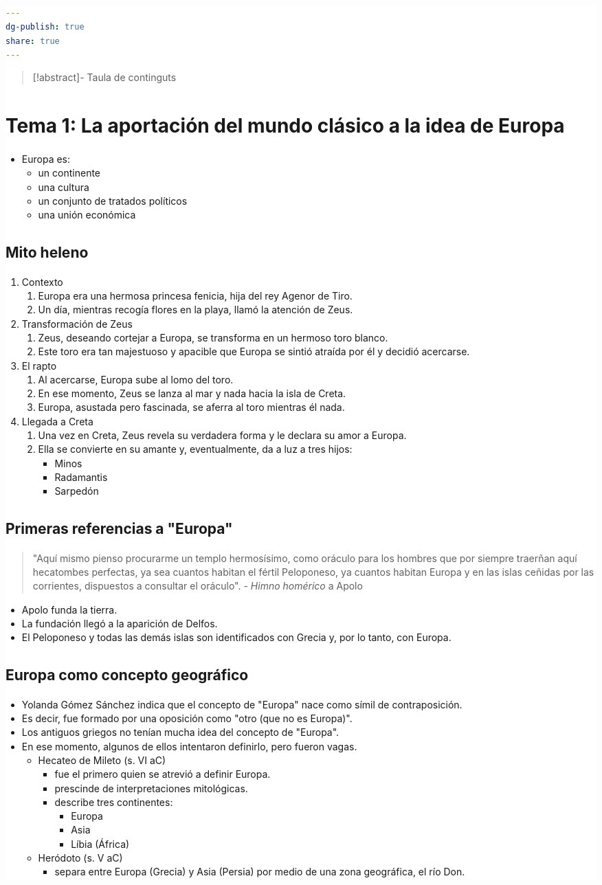 ```yaml
---
dg-publish: true
share: true
---
```



> [!abstract]- Taula de continguts
> ```table-of-contents
> ```

# Tema 1: La aportación del mundo clásico a la idea de Europa

- Europa es:
	- un continente
	- una cultura
	- un conjunto de tratados políticos
	- una unión económica
## Mito heleno
1. Contexto
	1. Europa era una hermosa princesa fenicia, hija del rey Agenor de Tiro.
	2. Un día, mientras recogía flores en la playa, llamó la atención de Zeus.
2. Transformación de Zeus
	1. Zeus, deseando cortejar a Europa, se transforma en un hermoso toro blanco.
	2. Este toro era tan majestuoso y apacible que Europa se sintió atraída por él y decidió acercarse.
3. El rapto
	1. Al acercarse, Europa sube al lomo del toro.
	2. En ese momento, Zeus se lanza al mar y nada hacia la isla de Creta.
	3. Europa, asustada pero fascinada, se aferra al toro mientras él nada.
4. Llegada a Creta
	1. Una vez en Creta, Zeus revela su verdadera forma y le declara su amor a Europa.
	2. Ella se convierte en su amante y, eventualmente, da a luz a tres hijos:
		- Minos
		- Radamantis
		- Sarpedón

## Primeras referencias a "Europa"
> "Aquí mismo pienso procurarme un templo hermosísimo, como oráculo para los hombres que por siempre traerñan aquí hecatombes perfectas, ya sea cuantos habitan el fértil Peloponeso, ya cuantos habitan Europa y en las islas ceñidas por las corrientes, dispuestos a consultar el oráculo".
> \- _Himno homérico_ a Apolo
- Apolo funda la tierra.
- La fundación llegó a la aparición de Delfos.
- El Peloponeso y todas las demás islas son identificados con Grecia y, por lo tanto, con Europa.

## Europa como concepto geográfico
- Yolanda Gómez Sánchez indica que el concepto de "Europa" nace como símil de contraposición.
- Es decir, fue formado por una oposición como "otro (que no es Europa)".
- Los antiguos griegos no tenían mucha idea del concepto de "Europa".
- En ese momento, algunos de ellos intentaron definirlo, pero fueron vagas.
	- Hecateo de Mileto (s. VI aC)
		- fue el primero quien se atrevió a definir Europa.
		- prescinde de interpretaciones mitológicas.
		- describe tres continentes:
			- Europa
			- Asia
			- Líbia (África)
	- Heródoto (s. V aC)
		- separa entre Europa (Grecia) y Asia (Persia) por medio de una zona geográfica, el río Don.